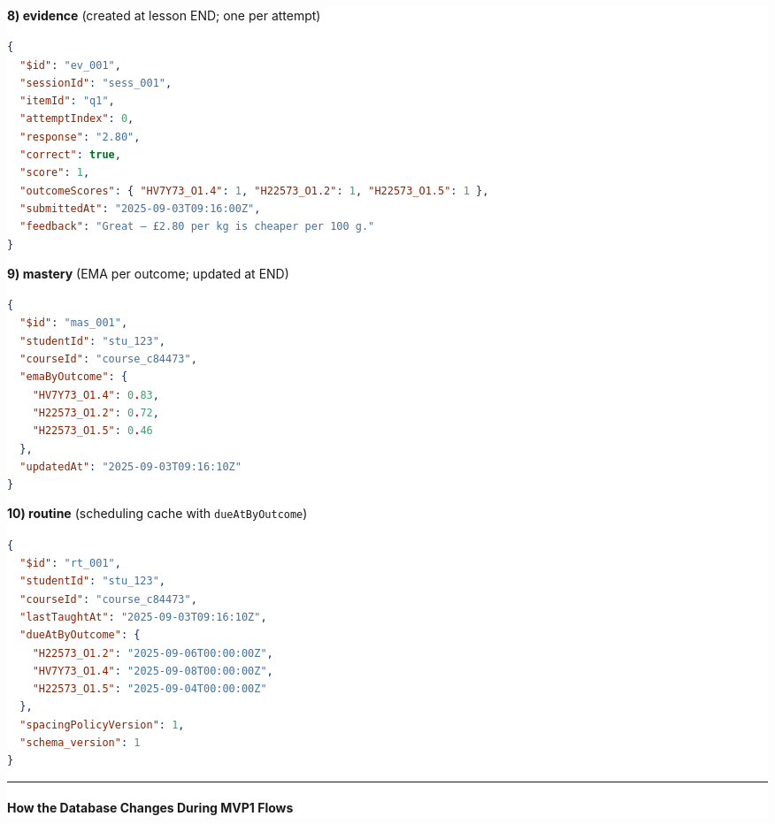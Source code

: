 **8) evidence** (created at lesson END; one per attempt)

```json
{
  "$id": "ev_001",
  "sessionId": "sess_001",
  "itemId": "q1",
  "attemptIndex": 0,
  "response": "2.80",
  "correct": true,
  "score": 1,
  "outcomeScores": { "HV7Y73_O1.4": 1, "H22573_O1.2": 1, "H22573_O1.5": 1 },
  "submittedAt": "2025-09-03T09:16:00Z",
  "feedback": "Great — £2.80 per kg is cheaper per 100 g."
}
```

**9) mastery** (EMA per outcome; updated at END)

```json
{
  "$id": "mas_001",
  "studentId": "stu_123",
  "courseId": "course_c84473",
  "emaByOutcome": {
    "HV7Y73_O1.4": 0.83,
    "H22573_O1.2": 0.72,
    "H22573_O1.5": 0.46
  },
  "updatedAt": "2025-09-03T09:16:10Z"
}
```

**10) routine** (scheduling cache with `dueAtByOutcome`)

```json
{
  "$id": "rt_001",
  "studentId": "stu_123",
  "courseId": "course_c84473",
  "lastTaughtAt": "2025-09-03T09:16:10Z",
  "dueAtByOutcome": {
    "H22573_O1.2": "2025-09-06T00:00:00Z",  
    "HV7Y73_O1.4": "2025-09-08T00:00:00Z",  
    "H22573_O1.5": "2025-09-04T00:00:00Z"   
  },
  "spacingPolicyVersion": 1,
  "schema_version": 1
}
```

---

#### How the Database Changes During MVP1 Flows
